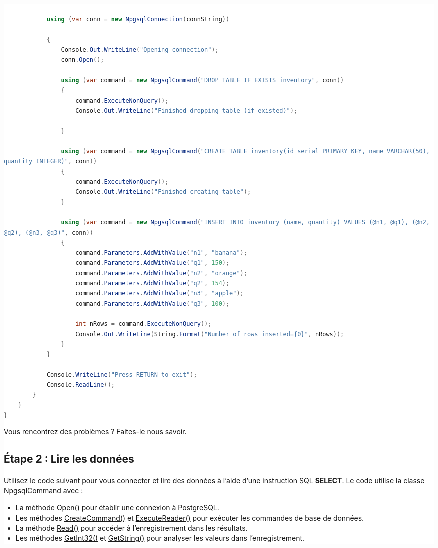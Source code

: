 ```csharp

            using (var conn = new NpgsqlConnection(connString))

            {
                Console.Out.WriteLine("Opening connection");
                conn.Open();

                using (var command = new NpgsqlCommand("DROP TABLE IF EXISTS inventory", conn))
                {
                    command.ExecuteNonQuery();
                    Console.Out.WriteLine("Finished dropping table (if existed)");

                }

                using (var command = new NpgsqlCommand("CREATE TABLE inventory(id serial PRIMARY KEY, name VARCHAR(50), quantity INTEGER)", conn))
                {
                    command.ExecuteNonQuery();
                    Console.Out.WriteLine("Finished creating table");
                }

                using (var command = new NpgsqlCommand("INSERT INTO inventory (name, quantity) VALUES (@n1, @q1), (@n2, @q2), (@n3, @q3)", conn))
                {
                    command.Parameters.AddWithValue("n1", "banana");
                    command.Parameters.AddWithValue("q1", 150);
                    command.Parameters.AddWithValue("n2", "orange");
                    command.Parameters.AddWithValue("q2", 154);
                    command.Parameters.AddWithValue("n3", "apple");
                    command.Parameters.AddWithValue("q3", 100);

                    int nRows = command.ExecuteNonQuery();
                    Console.Out.WriteLine(String.Format("Number of rows inserted={0}", nRows));
                }
            }

            Console.WriteLine("Press RETURN to exit");
            Console.ReadLine();
        }
    }
}
```

[Vous rencontrez des problèmes ? Faites-le nous savoir.](https://aka.ms/postgres-doc-feedback)

## <a name="step-2-read-data"></a>Étape 2 : Lire les données
Utilisez le code suivant pour vous connecter et lire des données à l’aide d’une instruction SQL **SELECT**. Le code utilise la classe NpgsqlCommand avec :
- La méthode [Open()](https://www.npgsql.org/doc/api/Npgsql.NpgsqlConnection.html#Npgsql_NpgsqlConnection_Open) pour établir une connexion à PostgreSQL.
- Les méthodes [CreateCommand()](https://www.npgsql.org/doc/api/Npgsql.NpgsqlConnection.html#Npgsql_NpgsqlConnection_CreateCommand) et [ExecuteReader()](https://www.npgsql.org/doc/api/Npgsql.NpgsqlCommand.html#Npgsql_NpgsqlCommand_ExecuteReader) pour exécuter les commandes de base de données.
- La méthode [Read()](https://www.npgsql.org/doc/api/Npgsql.NpgsqlDataReader.html#Npgsql_NpgsqlDataReader_Read) pour accéder à l’enregistrement dans les résultats.
- Les méthodes [GetInt32()](https://www.npgsql.org/doc/api/Npgsql.NpgsqlDataReader.html#Npgsql_NpgsqlDataReader_GetInt32_System_Int32_) et [GetString()](https://www.npgsql.org/doc/api/Npgsql.NpgsqlDataReader.html#Npgsql_NpgsqlDataReader_GetString_System_Int32_) pour analyser les valeurs dans l’enregistrement.
